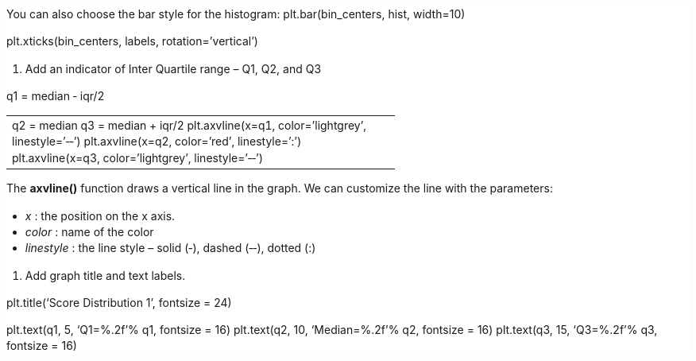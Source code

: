 

You can also choose the bar style for the histogram: plt.bar(bin_centers, hist, width=10)

plt.xticks(bin_centers, labels, rotation=’vertical’)







<ol>

 <li>Add an indicator of Inter Quartile range – Q1, Q2, and Q3</li>

</ol>

q1 = median ‐ iqr/2

<table width="0">

 <tbody>

  <tr>

   <td width="475">q2 = median q3 = median + iqr/2 plt.axvline(x=q1, color=’lightgrey’, linestyle=’‐‐’) plt.axvline(x=q2, color=’red’, linestyle=’:’) plt.axvline(x=q3, color=’lightgrey’, linestyle=’‐‐’)</td>

  </tr>

 </tbody>

</table>




The <strong>axvline()</strong> function draws a vertical line in the graph. We can customize the line with the parameters:

<ul>

 <li><em>x</em> : the position on the x axis.</li>

 <li><em>color</em> : name of the color</li>

 <li><em>linestyle</em> : the line style – solid (‐), dashed (‐‐), dotted (:)</li>

</ul>




<ol>

 <li>Add graph title and text labels.</li>

</ol>

plt.title(‘Score Distribution 1’, fontsize = 24)




plt.text(q1, 5, ‘Q1=%.2f’% q1, fontsize = 16) plt.text(q2, 10, ‘Median=%.2f’% q2, fontsize = 16) plt.text(q3, 15, ‘Q3=%.2f’% q3, fontsize = 16)

